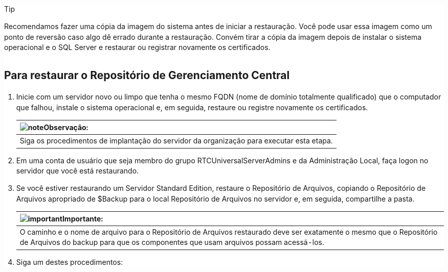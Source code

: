 

> [!TIP]
> Recomendamos fazer uma cópia da imagem do sistema antes de iniciar a restauração. Você pode usar essa imagem como um ponto de reversão caso algo dê errado durante a restauração. Convém tirar a cópia da imagem depois de instalar o sistema operacional e o SQL Server e restaurar ou registrar novamente os certificados.



## Para restaurar o Repositório de Gerenciamento Central

1.  Inicie com um servidor novo ou limpo que tenha o mesmo FQDN (nome de domínio totalmente qualificado) que o computador que falhou, instale o sistema operacional e, em seguida, restaure ou registre novamente os certificados.
    
    <table>
    <thead>
    <tr class="header">
    <th><img src="images/Gg425756.note(OCS.15).gif" title="note" alt="note" />Observação:</th>
    </tr>
    </thead>
    <tbody>
    <tr class="odd">
    <td>Siga os procedimentos de implantação do servidor da organização para executar esta etapa.</td>
    </tr>
    </tbody>
    </table>


2.  Em uma conta de usuário que seja membro do grupo RTCUniversalServerAdmins e da Administração Local, faça logon no servidor que você está restaurando.

3.  Se você estiver restaurando um Servidor Standard Edition, restaure o Repositório de Arquivos, copiando o Repositório de Arquivos apropriado de $Backup para o local Repositório de Arquivos no servidor e, em seguida, compartilhe a pasta.
    
    <table>
    <thead>
    <tr class="header">
    <th><img src="images/Gg425939.important(OCS.15).gif" title="important" alt="important" />Importante:</th>
    </tr>
    </thead>
    <tbody>
    <tr class="odd">
    <td>O caminho e o nome de arquivo para o Repositório de Arquivos restaurado deve ser exatamente o mesmo que o Repositório de Arquivos do backup para que os componentes que usam arquivos possam acessá-los.</td>
    </tr>
    </tbody>
    </table>


4.  Siga um destes procedimentos:
    